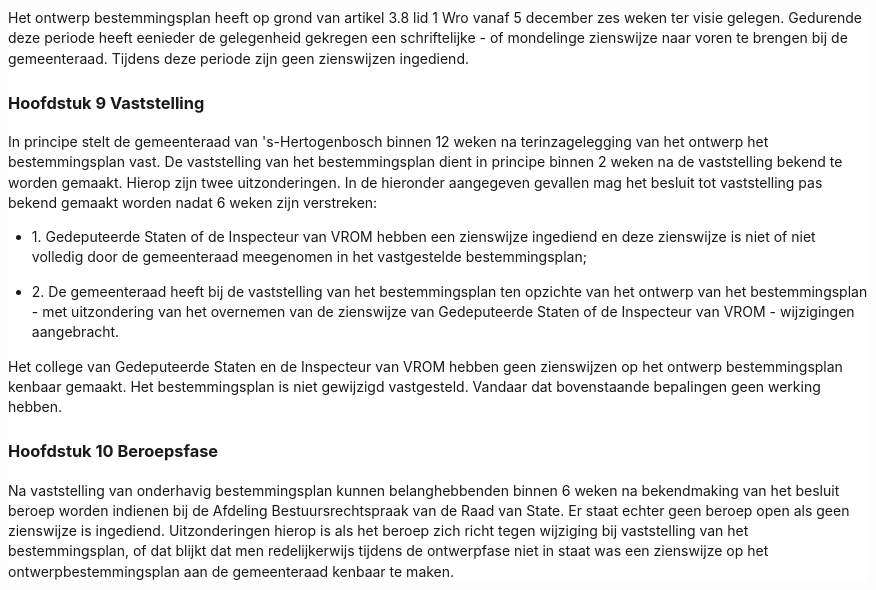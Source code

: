 Het ontwerp bestemmingsplan heeft op grond van artikel 3\.8 lid 1 Wro vanaf 5 december zes weken ter visie gelegen. Gedurende deze periode heeft eenieder de gelegenheid gekregen een schriftelijke \- of mondelinge zienswijze naar voren te brengen bij de gemeenteraad. Tijdens deze periode zijn geen zienswijzen ingediend.

### Hoofdstuk 9 Vaststelling

In principe stelt de gemeenteraad van 's\-Hertogenbosch binnen 12 weken na terinzagelegging van het ontwerp het bestemmingsplan vast. De vaststelling van het bestemmingsplan dient in principe binnen 2 weken na de vaststelling bekend te worden gemaakt. Hierop zijn twee uitzonderingen. In de hieronder aangegeven gevallen mag het besluit tot vaststelling pas bekend gemaakt worden nadat 6 weken zijn verstreken:

* 1\. Gedeputeerde Staten of de Inspecteur van VROM hebben een zienswijze ingediend en deze zienswijze is niet of niet volledig door de gemeenteraad meegenomen in het vastgestelde bestemmingsplan;

* 2\. De gemeenteraad heeft bij de vaststelling van het bestemmingsplan ten opzichte van het ontwerp van het bestemmingsplan \- met uitzondering van het overnemen van de zienswijze van Gedeputeerde Staten of de Inspecteur van VROM \- wijzigingen aangebracht.

Het college van Gedeputeerde Staten en de Inspecteur van VROM hebben geen zienswijzen op het ontwerp bestemmingsplan kenbaar gemaakt. Het bestemmingsplan is niet gewijzigd vastgesteld. Vandaar dat bovenstaande bepalingen geen werking hebben.

### Hoofdstuk 10 Beroepsfase

Na vaststelling van onderhavig bestemmingsplan kunnen belanghebbenden binnen 6 weken na bekendmaking van het besluit beroep worden indienen bij de Afdeling Bestuursrechtspraak van de Raad van State. Er staat echter geen beroep open als geen zienswijze is ingediend. Uitzonderingen hierop is als het beroep zich richt tegen wijziging bij vaststelling van het bestemmingsplan, of dat blijkt dat men redelijkerwijs tijdens de ontwerpfase niet in staat was een zienswijze op het ontwerpbestemmingsplan aan de gemeenteraad kenbaar te maken.